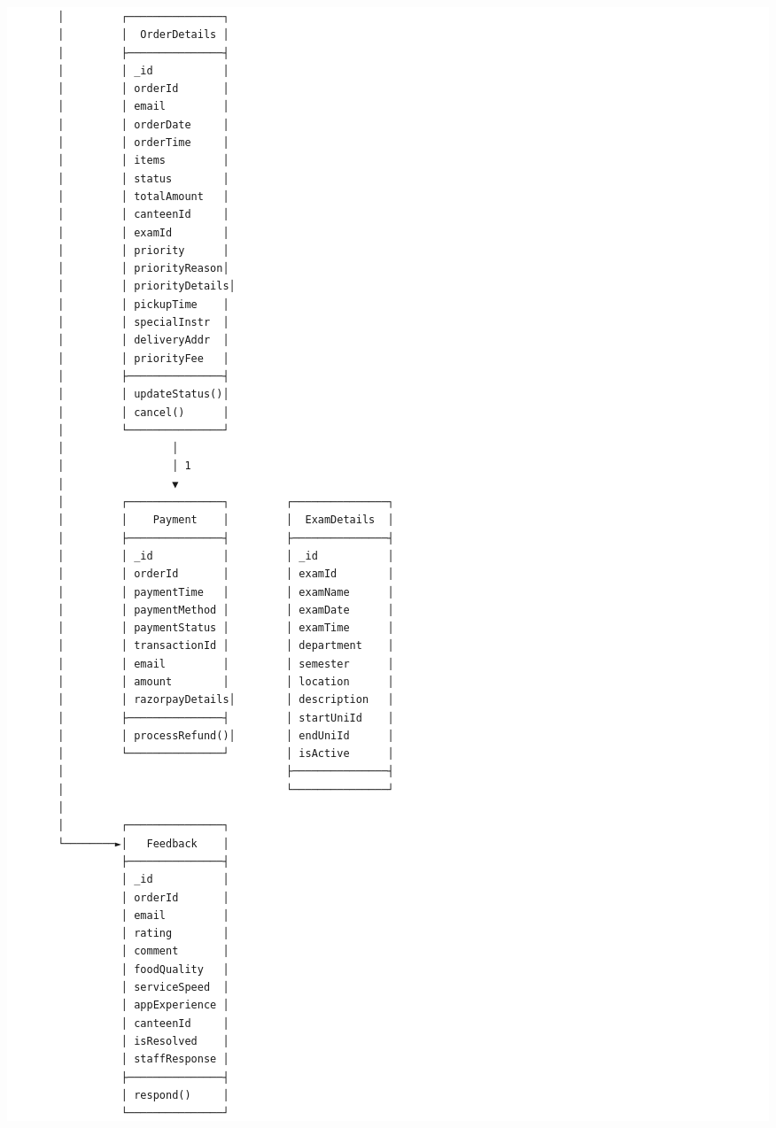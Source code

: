 ```
        │         ┌───────────────┐
        │         │  OrderDetails │
        │         ├───────────────┤
        │         │ _id           │
        │         │ orderId       │
        │         │ email         │
        │         │ orderDate     │
        │         │ orderTime     │
        │         │ items         │
        │         │ status        │
        │         │ totalAmount   │
        │         │ canteenId     │
        │         │ examId        │
        │         │ priority      │
        │         │ priorityReason│
        │         │ priorityDetails│
        │         │ pickupTime    │
        │         │ specialInstr  │
        │         │ deliveryAddr  │
        │         │ priorityFee   │
        │         ├───────────────┤
        │         │ updateStatus()│
        │         │ cancel()      │
        │         └───────────────┘
        │                 │
        │                 │ 1
        │                 ▼
        │         ┌───────────────┐         ┌───────────────┐
        │         │    Payment    │         │  ExamDetails  │
        │         ├───────────────┤         ├───────────────┤
        │         │ _id           │         │ _id           │
        │         │ orderId       │         │ examId        │
        │         │ paymentTime   │         │ examName      │
        │         │ paymentMethod │         │ examDate      │
        │         │ paymentStatus │         │ examTime      │
        │         │ transactionId │         │ department    │
        │         │ email         │         │ semester      │
        │         │ amount        │         │ location      │
        │         │ razorpayDetails│        │ description   │
        │         ├───────────────┤         │ startUniId    │
        │         │ processRefund()│        │ endUniId      │
        │         └───────────────┘         │ isActive      │
        │                                   ├───────────────┤
        │                                   └───────────────┘
        │
        │         ┌───────────────┐
        └────────►│   Feedback    │
                  ├───────────────┤
                  │ _id           │
                  │ orderId       │
                  │ email         │
                  │ rating        │
                  │ comment       │
                  │ foodQuality   │
                  │ serviceSpeed  │
                  │ appExperience │
                  │ canteenId     │
                  │ isResolved    │
                  │ staffResponse │
                  ├───────────────┤
                  │ respond()     │
                  └───────────────┘
```